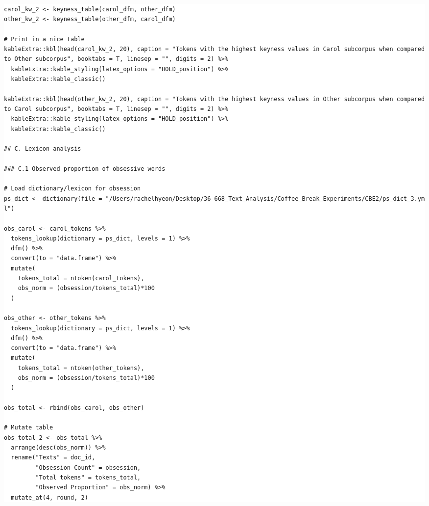     carol_kw_2 <- keyness_table(carol_dfm, other_dfm)
    other_kw_2 <- keyness_table(other_dfm, carol_dfm)

    # Print in a nice table
    kableExtra::kbl(head(carol_kw_2, 20), caption = "Tokens with the highest keyness values in Carol subcorpus when compared to Other subcorpus", booktabs = T, linesep = "", digits = 2) %>%
      kableExtra::kable_styling(latex_options = "HOLD_position") %>%
      kableExtra::kable_classic()

    kableExtra::kbl(head(other_kw_2, 20), caption = "Tokens with the highest keyness values in Other subcorpus when compared to Carol subcorpus", booktabs = T, linesep = "", digits = 2) %>%
      kableExtra::kable_styling(latex_options = "HOLD_position") %>%
      kableExtra::kable_classic()

    ## C. Lexicon analysis

    ### C.1 Observed proportion of obsessive words

    # Load dictionary/lexicon for obsession
    ps_dict <- dictionary(file = "/Users/rachelhyeon/Desktop/36-668_Text_Analysis/Coffee_Break_Experiments/CBE2/ps_dict_3.yml")

    obs_carol <- carol_tokens %>%
      tokens_lookup(dictionary = ps_dict, levels = 1) %>%
      dfm() %>%
      convert(to = "data.frame") %>% 
      mutate(
        tokens_total = ntoken(carol_tokens),
        obs_norm = (obsession/tokens_total)*100
      )

    obs_other <- other_tokens %>%
      tokens_lookup(dictionary = ps_dict, levels = 1) %>%
      dfm() %>%
      convert(to = "data.frame") %>% 
      mutate(
        tokens_total = ntoken(other_tokens),
        obs_norm = (obsession/tokens_total)*100
      )

    obs_total <- rbind(obs_carol, obs_other)

    # Mutate table
    obs_total_2 <- obs_total %>%
      arrange(desc(obs_norm)) %>%
      rename("Texts" = doc_id,
             "Obsession Count" = obsession,
             "Total tokens" = tokens_total,
             "Observed Proportion" = obs_norm) %>%
      mutate_at(4, round, 2)
